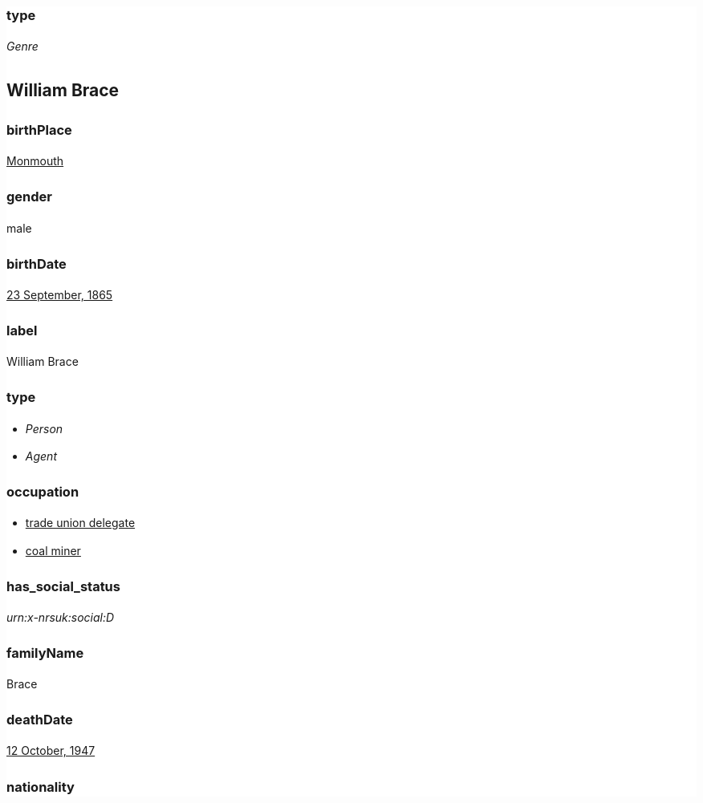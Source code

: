 ### type


*Genre*

## William Brace

### birthPlace


[Monmouth](#Monmouth)

### gender


male

### birthDate


[23 September, 1865](#23-September-1865)

### label


William Brace

### type

 - *Person*

 - *Agent*

### occupation

 - [trade union delegate](#trade-union-delegate)

 - [coal miner](#coal-miner)

### has_social_status


*urn:x-nrsuk:social:D*

### familyName


Brace

### deathDate


[12 October, 1947](#12-October-1947)

### nationality

